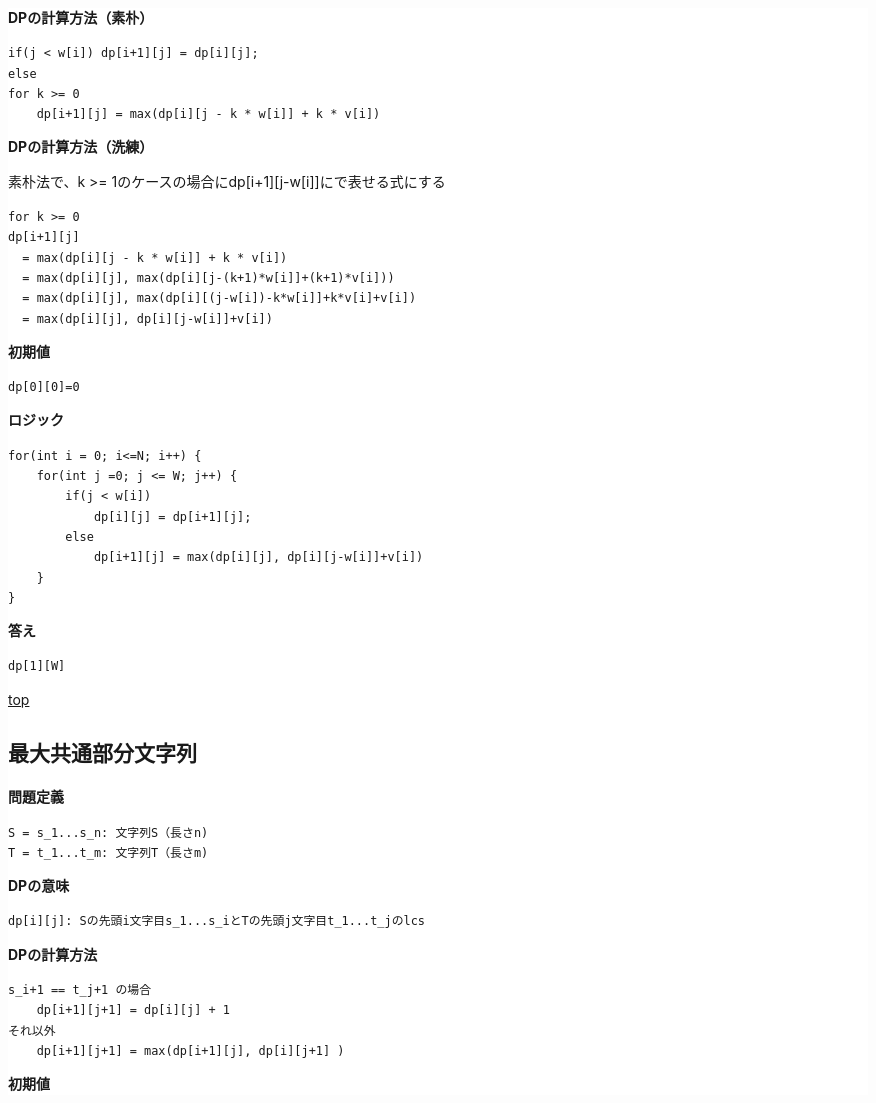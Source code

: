 **DPの計算方法（素朴）**

    if(j < w[i]) dp[i+1][j] = dp[i][j];
    else
    for k >= 0 
        dp[i+1][j] = max(dp[i][j - k * w[i]] + k * v[i])
    
**DPの計算方法（洗練）**

素朴法で、k >= 1のケースの場合にdp[i+1][j-w[i]]にで表せる式にする

    for k >= 0 
    dp[i+1][j] 
      = max(dp[i][j - k * w[i]] + k * v[i])
      = max(dp[i][j], max(dp[i][j-(k+1)*w[i]]+(k+1)*v[i]))
      = max(dp[i][j], max(dp[i][(j-w[i])-k*w[i]]+k*v[i]+v[i])
      = max(dp[i][j], dp[i][j-w[i]]+v[i])
    
**初期値**

    dp[0][0]=0

**ロジック**

    for(int i = 0; i<=N; i++) {
        for(int j =0; j <= W; j++) {        
            if(j < w[i])
                dp[i][j] = dp[i+1][j];
            else
                dp[i+1][j] = max(dp[i][j], dp[i][j-w[i]]+v[i])  
        }
    }

**答え**

    dp[1][W]

[top](#top)

## 最大共通部分文字列 <a id="lcs">

**問題定義**

    S = s_1...s_n: 文字列S（長さn)
    T = t_1...t_m: 文字列T（長さm)

**DPの意味**

    dp[i][j]: Sの先頭i文字目s_1...s_iとTの先頭j文字目t_1...t_jのlcs

**DPの計算方法**

    s_i+1 == t_j+1 の場合
        dp[i+1][j+1] = dp[i][j] + 1
    それ以外
        dp[i+1][j+1] = max(dp[i+1][j], dp[i][j+1] )
    
**初期値**
